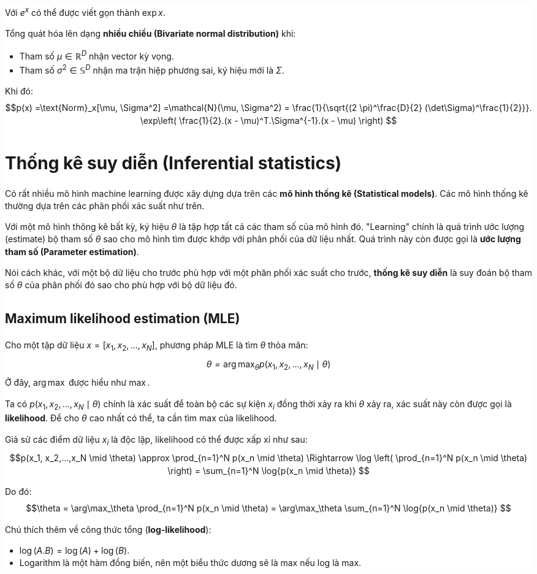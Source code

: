 Với $e^x$ có thể được viết gọn thành $\exp{x}$.

Tổng quát hóa lên dạng **nhiều chiều (Bivariate normal distribution)** khi:
- Tham số $\mu \in \mathbb{R}^D$ nhận vector kỳ vọng.
- Tham số $\sigma^2  \in \mathbb{S}^D$ nhận ma trận hiệp phương sai, ký hiệu mới là $\Sigma$.

Khi đó:
$$p(x)
=\text{Norm}_x[\mu, \Sigma^2]
=\mathcal{N}(\mu, \Sigma^2)
= \frac{1}{\sqrt{(2 \pi)^\frac{D}{2} (\det\Sigma)^\frac{1}{2}}}.
\exp\left( \frac{1}{2}.(x - \mu)^T.\Sigma^{-1}.(x - \mu) \right)
$$

# Thống kê suy diễn (Inferential statistics)

Có rất nhiều mô hình machine learning được xây dựng dựa trên các **mô hình thống kê (Statistical models)**. Các mô hình thống kê thường dựa trên các phân phối xác suất như trên.

Với một mô hình thông kê bất kỳ, ký hiệu $\theta$ là tập hợp tất cả các tham số của mô hình đó. "Learning" chính là quá trình ước lượng (estimate) bộ tham số $\theta$ sao cho mô hình tìm được khớp với phân phối của dữ liệu nhất. Quá trình này còn được gọi là **ước lượng tham số (Parameter estimation)**.

Nói cách khác, với một bộ dữ liệu cho trước phù hợp với một phân phối xác suất cho trước, **thống kê suy diễn** là suy đoán bộ tham số $\theta$ của phân phối đó sao cho phù hợp với bộ dữ liệu đó.

## Maximum likelihood estimation (MLE)

Cho một tập dữ liệu $x = [x_1, x_2, ..., x_N]$, phương pháp MLE là tìm $\theta$ thỏa mãn:
$$\theta = \arg\max_\theta p(x_1, x_2,...,x_N \mid \theta)$$
Ở đây, $\arg\max$ được hiểu như $\max$.

Ta có $p(x_1, x_2,...,x_N \mid \theta)$ chính là xác suất để toàn bộ các sự kiện $x_i$ đồng thời xảy ra khi $\theta$ xảy ra, xác suất này còn được gọi là **likelihood**. Để cho $\theta$ cao nhất có thể, ta cần tìm max của likelihood.

Giả sử các điểm dữ liệu $x_i$ là độc lập, likelihood có thể được xấp xỉ như sau:
$$p(x_1, x_2,...,x_N \mid \theta)
\approx \prod_{n=1}^N p(x_n \mid \theta)
\Rightarrow 
\log \left( \prod_{n=1}^N p(x_n \mid \theta) \right)
= \sum_{n=1}^N \log{p(x_n \mid \theta)}
$$

Do đó:
$$\theta
= \arg\max_\theta \prod_{n=1}^N p(x_n \mid \theta)
= \arg\max_\theta \sum_{n=1}^N \log{p(x_n \mid \theta)}
$$

Chú thích thêm về công thức tổng (**log-likelihood**):
- $\log(A.B) = \log(A) + \log(B)$.
- Logarithm là một hàm đồng biến, nên một biểu thức dương sẽ là max nếu log là max.
